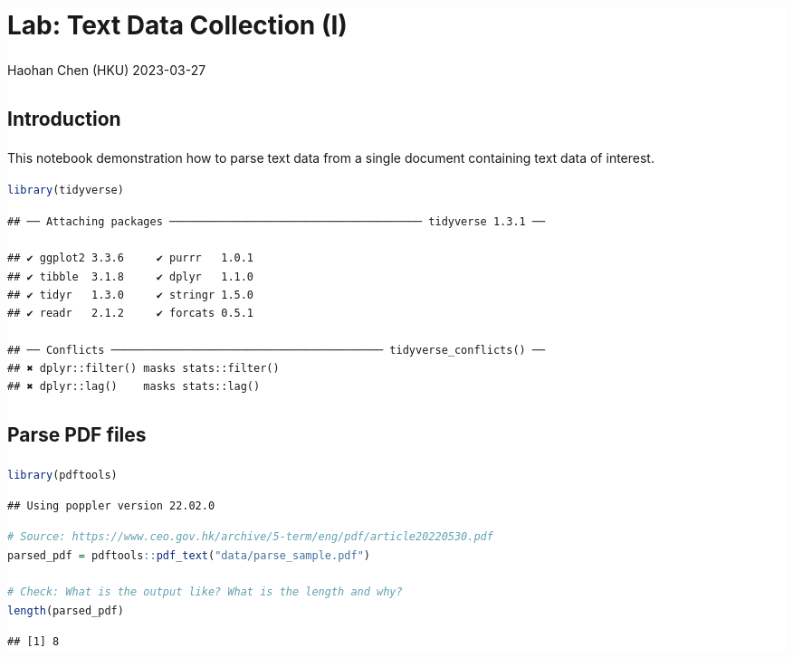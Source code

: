 Lab: Text Data Collection (I)
================
Haohan Chen (HKU)
2023-03-27

## Introduction

This notebook demonstration how to parse text data from a single
document containing text data of interest.

``` r
library(tidyverse)
```

    ## ── Attaching packages ─────────────────────────────────────── tidyverse 1.3.1 ──

    ## ✔ ggplot2 3.3.6     ✔ purrr   1.0.1
    ## ✔ tibble  3.1.8     ✔ dplyr   1.1.0
    ## ✔ tidyr   1.3.0     ✔ stringr 1.5.0
    ## ✔ readr   2.1.2     ✔ forcats 0.5.1

    ## ── Conflicts ────────────────────────────────────────── tidyverse_conflicts() ──
    ## ✖ dplyr::filter() masks stats::filter()
    ## ✖ dplyr::lag()    masks stats::lag()

## Parse PDF files

``` r
library(pdftools)
```

    ## Using poppler version 22.02.0

``` r
# Source: https://www.ceo.gov.hk/archive/5-term/eng/pdf/article20220530.pdf
parsed_pdf = pdftools::pdf_text("data/parse_sample.pdf")

# Check: What is the output like? What is the length and why?
length(parsed_pdf)
```

    ## [1] 8
